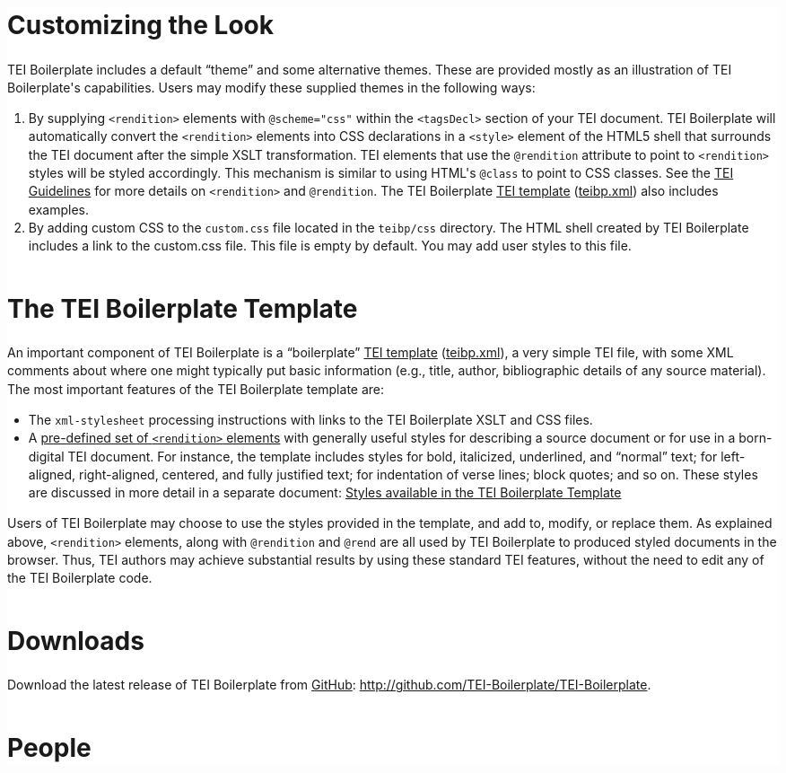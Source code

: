 # Customizing the Look

TEI Boilerplate includes a default “theme” and some alternative themes. These are provided mostly as an illustration of TEI Boilerplate's capabilities. Users may modify these supplied themes in the following ways:

1. By supplying `<rendition>` elements with `@scheme="css"` within the `<tagsDecl>` section of your TEI document. TEI Boilerplate will automatically convert the `<rendition>` elements into CSS declarations  in a `<style>` element of the HTML5 shell that surrounds the TEI document after the simple XSLT transformation. TEI elements that use the `@rendition` attribute to point to `<rendition>` styles will be styled accordingly. This mechanism is similar to using HTML's `@class` to point to CSS classes. See the [TEI Guidelines](http://www.tei-c.org/release/doc/tei-p5-doc/en/html/HD.html#HD57) for more details on `<rendition>` and `@rendition`. The TEI Boilerplate [TEI template](http://dcl.slis.indiana.edu/teibp/content/teibp.xml) ([teibp.xml](http://dcl.slis.indiana.edu/teibp/content/teibp.xml)) also includes examples.
2. By adding custom CSS to the `custom.css` file located in the `teibp/css` directory. The HTML shell created by TEI Boilerplate includes a link to the custom.css file. This file is empty by default. You may add user styles to this file.

# The TEI Boilerplate Template

An important component of TEI Boilerplate is a “boilerplate” [TEI template](http://dcl.slis.indiana.edu/teibp/content/teibp.xml) ([teibp.xml](http://dcl.slis.indiana.edu/teibp/content/teibp.xml)), a very simple TEI file, with some XML comments about where one might typically put basic information (e.g., title, author, bibliographic details of any source material). The most important features of the TEI Boilerplate template are:

* The `xml-stylesheet` processing instructions with links to the TEI Boilerplate XSLT and CSS files.
* A [pre-defined set of `<rendition>` elements](http://dcl.slis.indiana.edu/teibp/content/teibpstyles.xml) with generally useful styles for describing a source document or for use in a born-digital TEI document. For instance, the template includes styles for bold, italicized, underlined, and “normal” text; for left-aligned, right-aligned, centered, and fully justified text; for indentation of verse lines; block quotes; and so on. These styles are discussed in more detail in a separate document: [Styles available in the TEI Boilerplate Template](http://dcl.slis.indiana.edu/teibp/content/teibpstyles.xml)

Users of TEI Boilerplate may choose to use the styles provided in the template, and add to, modify, or replace them. As explained above, `<rendition>` elements, along with `@rendition` and `@rend` are all used by TEI Boilerplate to produced styled documents in the browser. Thus, TEI authors may achieve substantial results by using these standard TEI features, without the need to edit any of the TEI Boilerplate code.

# Downloads

Download the latest release of TEI Boilerplate from [GitHub](http://github.com/TEI-Boilerplate/TEI-Boilerplate): <http://github.com/TEI-Boilerplate/TEI-Boilerplate>.

# People
